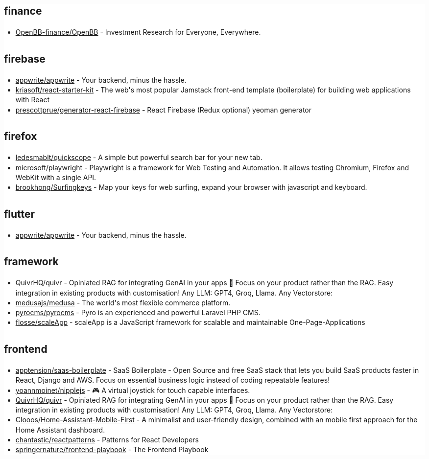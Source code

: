 ## finance 

- [OpenBB-finance/OpenBB](https://github.com/OpenBB-finance/OpenBB) - Investment Research for Everyone, Everywhere.

## firebase 

- [appwrite/appwrite](https://github.com/appwrite/appwrite) - Your backend, minus the hassle.
- [kriasoft/react-starter-kit](https://github.com/kriasoft/react-starter-kit) - The web's most popular Jamstack front-end template (boilerplate) for building web applications with React
- [prescottprue/generator-react-firebase](https://github.com/prescottprue/generator-react-firebase) - React Firebase (Redux optional) yeoman generator

## firefox 

- [ledesmablt/quickscope](https://github.com/ledesmablt/quickscope) - A simple but powerful search bar for your new tab.
- [microsoft/playwright](https://github.com/microsoft/playwright) - Playwright is a framework for Web Testing and Automation. It allows testing Chromium, Firefox and WebKit with a single API.
- [brookhong/Surfingkeys](https://github.com/brookhong/Surfingkeys) - Map your keys for web surfing, expand your browser with javascript and keyboard.

## flutter 

- [appwrite/appwrite](https://github.com/appwrite/appwrite) - Your backend, minus the hassle.

## framework 

- [QuivrHQ/quivr](https://github.com/QuivrHQ/quivr) - Opiniated RAG for integrating GenAI in your apps 🧠   Focus on your product rather than the RAG. Easy integration in existing products with customisation!  Any LLM: GPT4, Groq, Llama. Any Vectorstore: 
- [medusajs/medusa](https://github.com/medusajs/medusa) - The world's most flexible commerce platform.
- [pyrocms/pyrocms](https://github.com/pyrocms/pyrocms) - Pyro is an experienced and powerful Laravel PHP CMS.
- [flosse/scaleApp](https://github.com/flosse/scaleApp) - scaleApp is a JavaScript framework for scalable and maintainable One-Page-Applications

## frontend 

- [apptension/saas-boilerplate](https://github.com/apptension/saas-boilerplate) - SaaS Boilerplate - Open Source and free SaaS stack that lets you build SaaS products faster in React, Django and AWS. Focus on essential business logic instead of coding repeatable features!
- [yoannmoinet/nipplejs](https://github.com/yoannmoinet/nipplejs) - :video_game: A virtual joystick for touch capable interfaces.
- [QuivrHQ/quivr](https://github.com/QuivrHQ/quivr) - Opiniated RAG for integrating GenAI in your apps 🧠   Focus on your product rather than the RAG. Easy integration in existing products with customisation!  Any LLM: GPT4, Groq, Llama. Any Vectorstore: 
- [Clooos/Home-Assistant-Mobile-First](https://github.com/Clooos/Home-Assistant-Mobile-First) - A minimalist and user-friendly design, combined with an mobile first approach for the Home Assistant dashboard.
- [chantastic/reactpatterns](https://github.com/chantastic/reactpatterns) - Patterns for React Developers
- [springernature/frontend-playbook](https://github.com/springernature/frontend-playbook) - The Frontend Playbook
